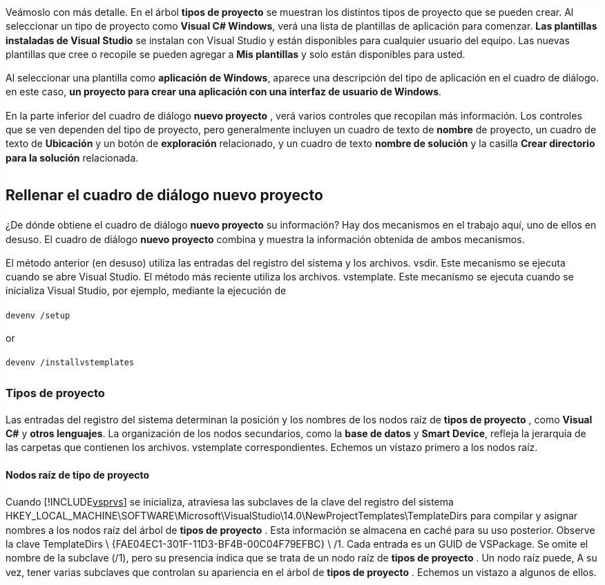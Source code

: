  Veámoslo con más detalle. En el árbol **tipos de proyecto** se muestran los distintos tipos de proyecto que se pueden crear. Al seleccionar un tipo de proyecto como **Visual C# Windows**, verá una lista de plantillas de aplicación para comenzar. **Las plantillas instaladas de Visual Studio** se instalan con Visual Studio y están disponibles para cualquier usuario del equipo. Las nuevas plantillas que cree o recopile se pueden agregar a **Mis plantillas** y solo están disponibles para usted.

 Al seleccionar una plantilla como **aplicación de Windows**, aparece una descripción del tipo de aplicación en el cuadro de diálogo. en este caso, **un proyecto para crear una aplicación con una interfaz de usuario de Windows**.

 En la parte inferior del cuadro de diálogo **nuevo proyecto** , verá varios controles que recopilan más información. Los controles que se ven dependen del tipo de proyecto, pero generalmente incluyen un cuadro de texto de **nombre** de proyecto, un cuadro de texto de **Ubicación** y un botón de **exploración** relacionado, y un cuadro de texto **nombre de solución** y la casilla **Crear directorio para la solución** relacionada.

## <a name="populating-the-new-project-dialog-box"></a>Rellenar el cuadro de diálogo nuevo proyecto
 ¿De dónde obtiene el cuadro de diálogo **nuevo proyecto** su información? Hay dos mecanismos en el trabajo aquí, uno de ellos en desuso. El cuadro de diálogo **nuevo proyecto** combina y muestra la información obtenida de ambos mecanismos.

 El método anterior (en desuso) utiliza las entradas del registro del sistema y los archivos. vsdir. Este mecanismo se ejecuta cuando se abre Visual Studio. El método más reciente utiliza los archivos. vstemplate. Este mecanismo se ejecuta cuando se inicializa Visual Studio, por ejemplo, mediante la ejecución de

```
devenv /setup
```

 or

```
devenv /installvstemplates
```

### <a name="project-types"></a>Tipos de proyecto
 Las entradas del registro del sistema determinan la posición y los nombres de los nodos raíz de **tipos de proyecto** , como **Visual C#** y **otros lenguajes**. La organización de los nodos secundarios, como la **base de datos** y **Smart Device**, refleja la jerarquía de las carpetas que contienen los archivos. vstemplate correspondientes. Echemos un vistazo primero a los nodos raíz.

#### <a name="project-type-root-nodes"></a>Nodos raíz de tipo de proyecto
 Cuando [!INCLUDE[vsprvs](../../code-quality/includes/vsprvs_md.md)] se inicializa, atraviesa las subclaves de la clave del registro del sistema HKEY_LOCAL_MACHINE\SOFTWARE\Microsoft\VisualStudio\14.0\NewProjectTemplates\TemplateDirs para compilar y asignar nombres a los nodos raíz del árbol de **tipos de proyecto** . Esta información se almacena en caché para su uso posterior. Observe la clave TemplateDirs \\ {FAE04EC1-301F-11D3-BF4B-00C04F79EFBC} \\ /1. Cada entrada es un GUID de VSPackage. Se omite el nombre de la subclave (/1), pero su presencia indica que se trata de un nodo raíz de **tipos de proyecto** . Un nodo raíz puede, A su vez, tener varias subclaves que controlan su apariencia en el árbol de **tipos de proyecto** . Echemos un vistazo a algunos de ellos.

